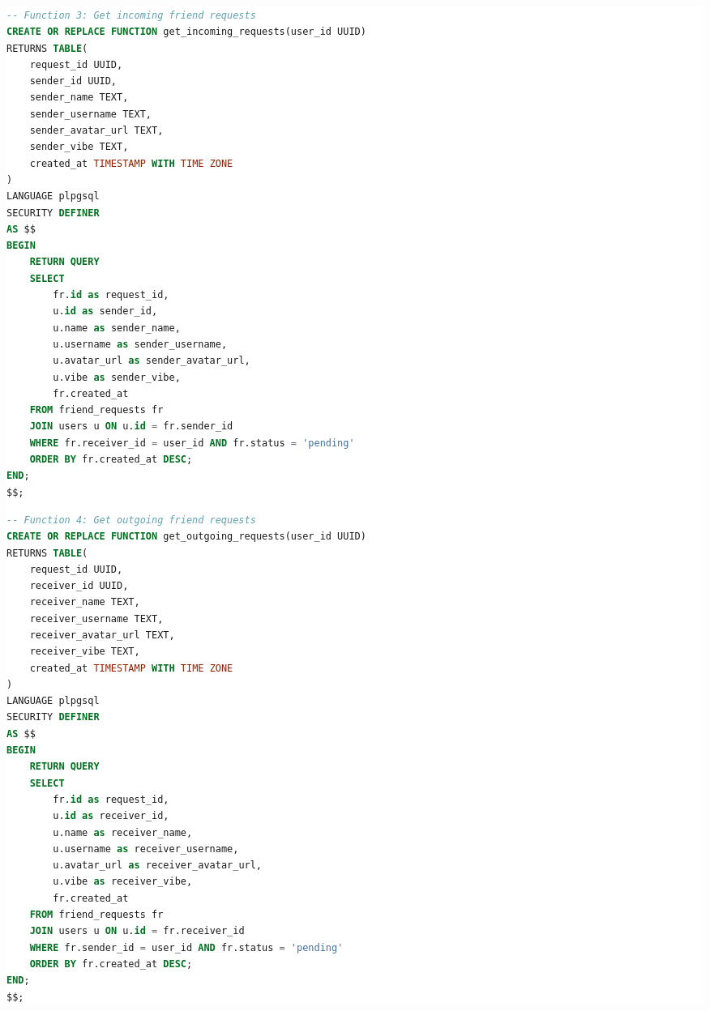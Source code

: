 ```sql
-- Function 3: Get incoming friend requests
CREATE OR REPLACE FUNCTION get_incoming_requests(user_id UUID)
RETURNS TABLE(
    request_id UUID,
    sender_id UUID,
    sender_name TEXT,
    sender_username TEXT,
    sender_avatar_url TEXT,
    sender_vibe TEXT,
    created_at TIMESTAMP WITH TIME ZONE
)
LANGUAGE plpgsql
SECURITY DEFINER
AS $$
BEGIN
    RETURN QUERY
    SELECT 
        fr.id as request_id,
        u.id as sender_id,
        u.name as sender_name,
        u.username as sender_username,
        u.avatar_url as sender_avatar_url,
        u.vibe as sender_vibe,
        fr.created_at
    FROM friend_requests fr
    JOIN users u ON u.id = fr.sender_id
    WHERE fr.receiver_id = user_id AND fr.status = 'pending'
    ORDER BY fr.created_at DESC;
END;
$$;
```

```sql
-- Function 4: Get outgoing friend requests
CREATE OR REPLACE FUNCTION get_outgoing_requests(user_id UUID)
RETURNS TABLE(
    request_id UUID,
    receiver_id UUID,
    receiver_name TEXT,
    receiver_username TEXT,
    receiver_avatar_url TEXT,
    receiver_vibe TEXT,
    created_at TIMESTAMP WITH TIME ZONE
)
LANGUAGE plpgsql
SECURITY DEFINER
AS $$
BEGIN
    RETURN QUERY
    SELECT 
        fr.id as request_id,
        u.id as receiver_id,
        u.name as receiver_name,
        u.username as receiver_username,
        u.avatar_url as receiver_avatar_url,
        u.vibe as receiver_vibe,
        fr.created_at
    FROM friend_requests fr
    JOIN users u ON u.id = fr.receiver_id
    WHERE fr.sender_id = user_id AND fr.status = 'pending'
    ORDER BY fr.created_at DESC;
END;
$$;
```